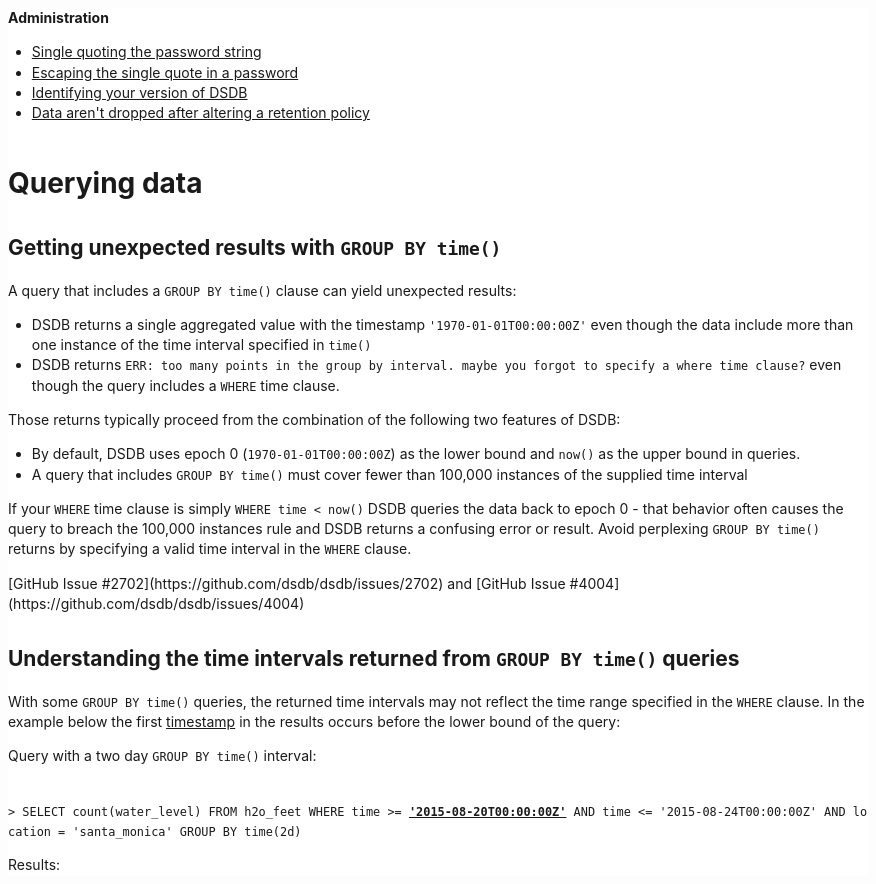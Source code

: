 **Administration**  

* [Single quoting the password string](/dsdb/v1.0/troubleshooting/frequently_encountered_issues/#single-quoting-the-password-string)
* [Escaping the single quote in a password](/dsdb/v1.0/troubleshooting/frequently_encountered_issues/#escaping-the-single-quote-in-a-password)  
* [Identifying your version of DSDB](/dsdb/v1.0/troubleshooting/frequently_encountered_issues/#identifying-your-version-of-dsdb)  
* [Data aren't dropped after altering a retention policy](/dsdb/v1.0/troubleshooting/frequently_encountered_issues/#data-aren-t-dropped-after-altering-a-retention-policy)

# Querying data
## Getting unexpected results with `GROUP BY time()`
A query that includes a `GROUP BY time()` clause can yield unexpected results:

* DSDB returns a single aggregated value with the timestamp `'1970-01-01T00:00:00Z'` even though the data include more than one instance of the time interval specified in `time()`
* DSDB returns `ERR: too many points in the group by interval.
maybe you forgot to specify a where time clause?` even though the query includes a `WHERE` time clause.

Those returns typically proceed from the combination of the following two features of DSDB:

* By default, DSDB uses epoch 0 (`1970-01-01T00:00:00Z`) as the lower bound and `now()` as the upper bound in queries.
* A query that includes `GROUP BY time()` must cover fewer than 100,000 instances of the supplied time interval

If your `WHERE` time clause is simply `WHERE time < now()` DSDB queries the data back to epoch 0 - that behavior often causes the query to breach the 100,000 instances rule and DSDB returns a confusing error or result.
Avoid perplexing `GROUP BY time()` returns by specifying a valid time interval in the `WHERE` clause.

<dt> [GitHub Issue #2702](https://github.com/dsdb/dsdb/issues/2702) and [GitHub Issue #4004](https://github.com/dsdb/dsdb/issues/4004)
</dt>

## Understanding the time intervals returned from `GROUP BY time()` queries
With some `GROUP BY time()` queries, the returned time intervals may not reflect the time range specified in the `WHERE` clause.
In the example below the first [timestamp](/dsdb/v1.0/concepts/glossary/#timestamp) in the results occurs before the lower bound of the query:

Query with a two day `GROUP BY time()` interval:
<pre><code class="language-sh">
> SELECT count(water_level) FROM h2o_feet WHERE time >= <u><b>'2015-08-20T00:00:00Z'</b></u> AND time <= '2015-08-24T00:00:00Z' AND location = 'santa_monica' GROUP BY time(2d)
</code></pre>

Results:
